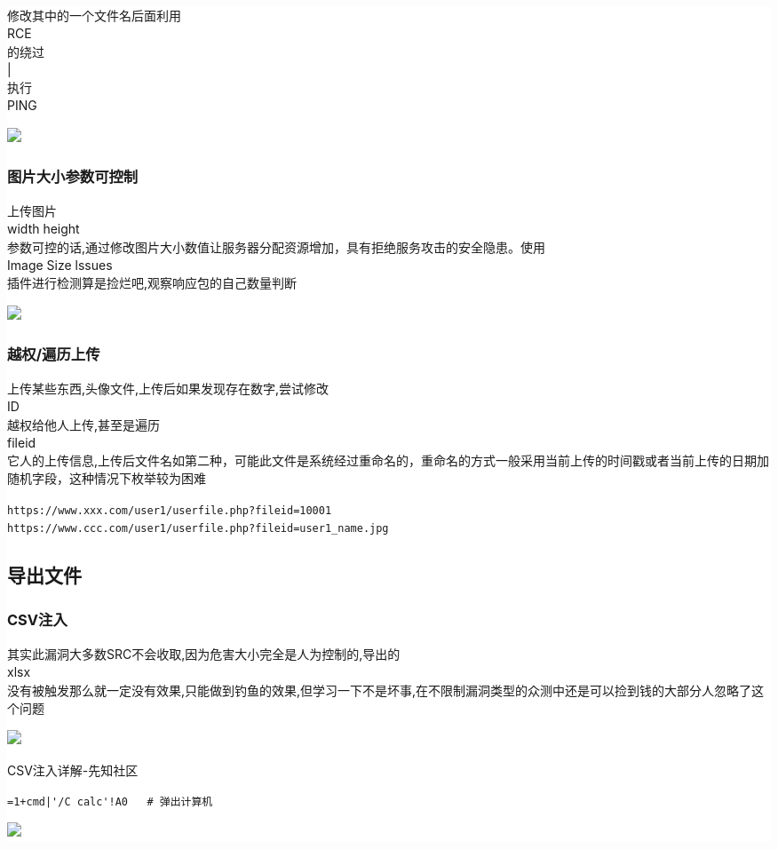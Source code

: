   
修改其中的一个文件名后面利用  
RCE  
的绕过  
|  
执行  
PING  
  
  
![](https://mmbiz.qpic.cn/mmbiz_png/IS2RlFMDPK5fBBgVv8icyHd3v4ibjx85n5UlrhicKicvYbQZffjibBNc9hJHzBicSWiaE02WPm2exic8vVBIB20giam087w/640?wx_fmt=png&from=appmsg "")  
  
### 图片大小参数可控制  
  
  
上传图片  
width height  
参数可控的话,通过修改图片大小数值让服务器分配资源增加，具有拒绝服务攻击的安全隐患。使用  
Image Size lssues  
插件进行检测算是捡烂吧,观察响应包的自己数量判断  
  
  
![](https://mmbiz.qpic.cn/mmbiz_png/IS2RlFMDPK5fBBgVv8icyHd3v4ibjx85n58NH2PVoeEUQFJuE8dpkib26bArt3IzgLiaibHBzn4pRMREQLkloTath1g/640?wx_fmt=png&from=appmsg "")  
  
### 越权/遍历上传  
  
  
上传某些东西,头像文件,上传后如果发现存在数字,尝试修改  
ID  
越权给他人上传,甚至是遍历  
fileid  
它人的上传信息,上传后文件名如第二种，可能此文件是系统经过重命名的，重命名的方式一般采用当前上传的时间戳或者当前上传的日期加随机字段，这种情况下枚举较为困难  
  
```
https://www.xxx.com/user1/userfile.php?fileid=10001
https://www.ccc.com/user1/userfile.php?fileid=user1_name.jpg
```  
## 导出文件  
  
### CSV注入  
  
  
其实此漏洞大多数SRC不会收取,因为危害大小完全是人为控制的,导出的  
xlsx  
没有被触发那么就一定没有效果,只能做到钓鱼的效果,但学习一下不是坏事,在不限制漏洞类型的众测中还是可以捡到钱的大部分人忽略了这个问题  
  
  
![](https://mmbiz.qpic.cn/mmbiz_png/IS2RlFMDPK5fBBgVv8icyHd3v4ibjx85n52LqkQic7pZ53tUI1888UH8dJRU8657RicPib6uDhk88qxNI2nlLzjdQKQ/640?wx_fmt=png&from=appmsg "")  
  
  
CSV注入详解-先知社区  
  
```
=1+cmd|'/C calc'!A0   # 弹出计算机
```  
  
![](https://mmbiz.qpic.cn/mmbiz_png/IS2RlFMDPK5fBBgVv8icyHd3v4ibjx85n5IwsRibS5Q9jNEoF06SO0bgMLG0d8yXkZN6GDab0VPicw0kpFeA8EvEiag/640?wx_fmt=png&from=appmsg "")  
  